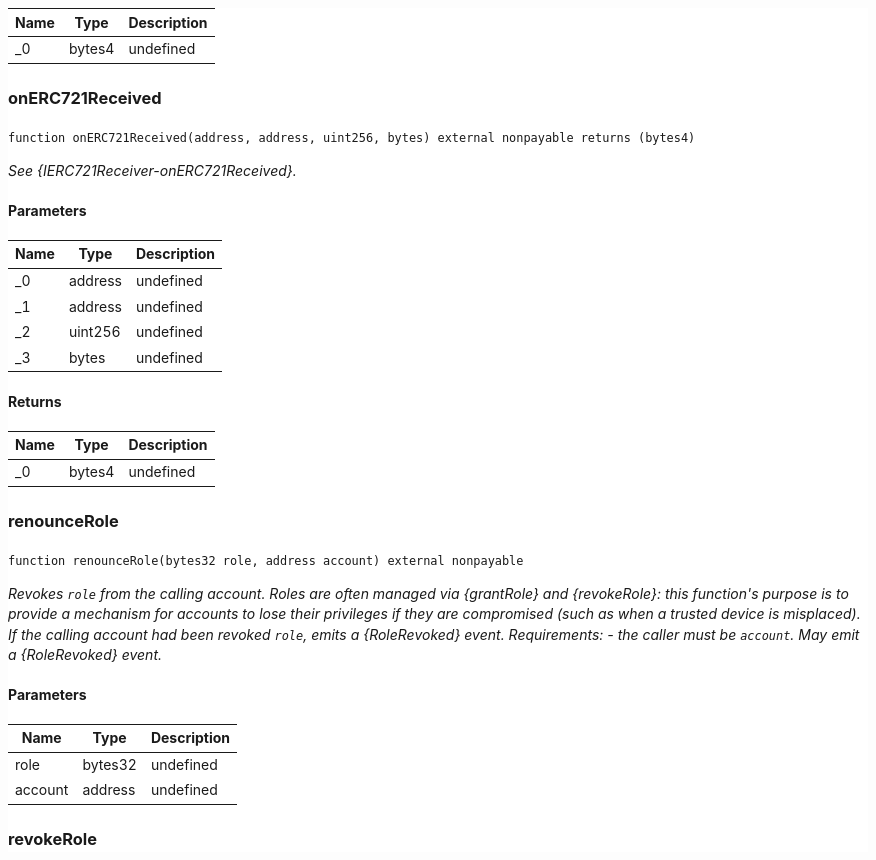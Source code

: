 | Name | Type | Description |
|---|---|---|
| _0 | bytes4 | undefined |

### onERC721Received

```solidity
function onERC721Received(address, address, uint256, bytes) external nonpayable returns (bytes4)
```



*See {IERC721Receiver-onERC721Received}.*

#### Parameters

| Name | Type | Description |
|---|---|---|
| _0 | address | undefined |
| _1 | address | undefined |
| _2 | uint256 | undefined |
| _3 | bytes | undefined |

#### Returns

| Name | Type | Description |
|---|---|---|
| _0 | bytes4 | undefined |

### renounceRole

```solidity
function renounceRole(bytes32 role, address account) external nonpayable
```



*Revokes `role` from the calling account. Roles are often managed via {grantRole} and {revokeRole}: this function&#39;s purpose is to provide a mechanism for accounts to lose their privileges if they are compromised (such as when a trusted device is misplaced). If the calling account had been revoked `role`, emits a {RoleRevoked} event. Requirements: - the caller must be `account`. May emit a {RoleRevoked} event.*

#### Parameters

| Name | Type | Description |
|---|---|---|
| role | bytes32 | undefined |
| account | address | undefined |

### revokeRole
